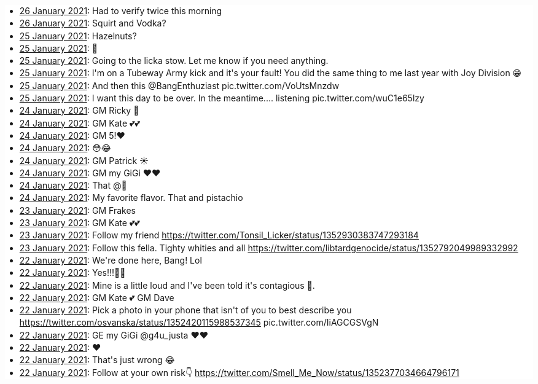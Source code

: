 * [26 January 2021](https://web.archive.org/web/20210126113121/https://twitter.com/snowopossum/status/1354028990206533633): Had to verify twice this morning 
* [26 January 2021](https://web.archive.org/web/20210126001348/https://twitter.com/snowopossum/status/1353858601169907714): Squirt and Vodka? 
* [25 January 2021](https://web.archive.org/web/20210125225753/https://twitter.com/snowopossum/status/1353839455598206976): Hazelnuts? 
* [25 January 2021](https://web.archive.org/web/20210125215152/https://twitter.com/snowopossum/status/1353822852466810882): 👀 
* [25 January 2021](https://web.archive.org/web/20210125214415/https://twitter.com/snowopossum/status/1353820888026800129): Going to the licka stow.  Let me know if you need anything. 
* [25 January 2021](https://web.archive.org/web/20210125212531/https://twitter.com/snowopossum/status/1353816234853347328): I'm on a Tubeway Army kick and it's your fault!  You did the same thing to me last year with Joy Division 😁 
* [25 January 2021](https://web.archive.org/web/20210125205151/https://twitter.com/snowopossum/status/1353807796106571777): And then this  @BangEnthuziast  pic.twitter.com/VoUtsMnzdw 
* [25 January 2021](https://web.archive.org/web/20210125204745/https://twitter.com/snowopossum/status/1353806711228923905): I want this day to be over.  In the meantime.... listening pic.twitter.com/wuC1e65lzy 
* [24 January 2021](https://web.archive.org/web/20210124151525/https://twitter.com/snowopossum/status/1353360199696982016): GM Ricky 💙 
* [24 January 2021](https://web.archive.org/web/20210124141829/https://twitter.com/snowopossum/status/1353346104344129539): GM Kate 💕💕 
* [24 January 2021](https://web.archive.org/web/20210124141140/https://twitter.com/snowopossum/status/1353344601743126528): GM 5!♥️ 
* [24 January 2021](https://web.archive.org/web/20210124141109/https://twitter.com/snowopossum/status/1353344481182023685): 😳😂 
* [24 January 2021](https://web.archive.org/web/20210124141050/https://twitter.com/snowopossum/status/1353344405202214912): GM Patrick ☀️ 
* [24 January 2021](https://web.archive.org/web/20210124131606/https://twitter.com/snowopossum/status/1353330659155202049): GM my GiGi ♥️❤️ 
* [24 January 2021](https://web.archive.org/web/20210124131600/https://twitter.com/snowopossum/status/1353330608269893632): That @🤣 
* [24 January 2021](https://web.archive.org/web/20210124015147/https://twitter.com/snowopossum/status/1353158503347716097): My favorite flavor.  That and pistachio 
* [23 January 2021](https://web.archive.org/web/20210123165829/https://twitter.com/snowopossum/status/1353024170481872896): GM Frakes 
* [23 January 2021](https://web.archive.org/web/20210123165449/https://twitter.com/snowopossum/status/1353023306488827915): GM Kate 💕💕 
* [23 January 2021](https://web.archive.org/web/20210123165108/https://twitter.com/snowopossum/status/1353022331719974912): Follow my friend https://twitter.com/Tonsil_Licker/status/1352930383747293184 
* [23 January 2021](https://web.archive.org/web/20210123165005/https://twitter.com/snowopossum/status/1353022040056463360): Follow this fella.  Tighty whities and all https://twitter.com/libtardgenocide/status/1352792049989332992 
* [22 January 2021](https://web.archive.org/web/20210122230044/https://twitter.com/snowopossum/status/1352753020895956992): We're done here, Bang!  Lol 
* [22 January 2021](https://web.archive.org/web/20210122223833/https://twitter.com/snowopossum/status/1352747435290988544): Yes!!!👀😂 
* [22 January 2021](https://web.archive.org/web/20210122223459/https://twitter.com/snowopossum/status/1352746552310325253): Mine is a little loud and I've been told it's contagious 👀. 
* [22 January 2021](https://web.archive.org/web/20210122144844/https://twitter.com/snowopossum/status/1352629137060589570): GM Kate 💕 GM Dave 
* [22 January 2021](https://web.archive.org/web/20210122014827/https://twitter.com/snowopossum/status/1352432855004147725): Pick a photo in your phone that isn't of you to best describe you  https://twitter.com/osvanska/status/1352420115988537345  pic.twitter.com/IiAGCGSVgN 
* [22 January 2021](https://web.archive.org/web/20210122013037/https://twitter.com/snowopossum/status/1352428387088953344): GE my GiGi  @g4u_justa  ♥️♥️ 
* [22 January 2021](https://web.archive.org/web/20210122012809/https://twitter.com/snowopossum/status/1352427714100211714): ❤️ 
* [22 January 2021](https://web.archive.org/web/20210122003521/https://twitter.com/snowopossum/status/1352414397344469000): That's just wrong 😂 
* [22 January 2021](https://web.archive.org/web/20210122002744/https://twitter.com/snowopossum/status/1352412465775181824): Follow at your own risk👇  https://twitter.com/Smell_Me_Now/status/1352377034664796171 